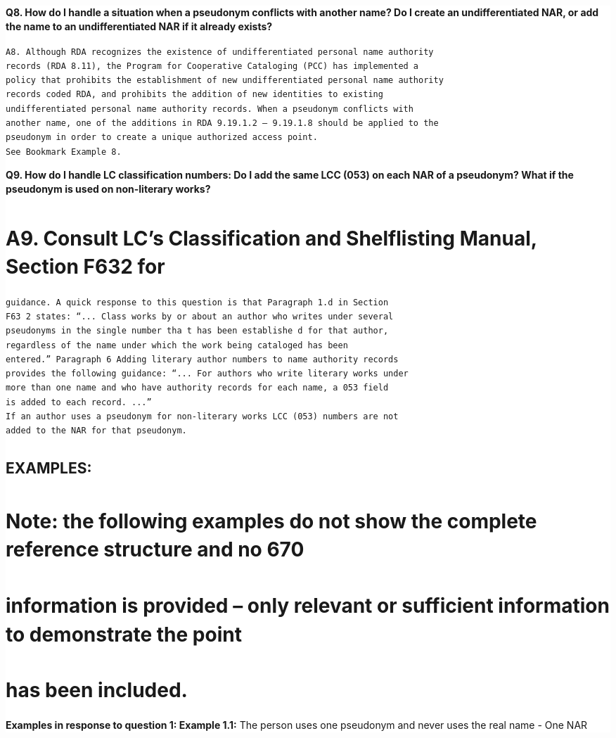 **Q8. How do I handle a situation when a pseudonym conflicts with another name?
Do I create an undifferentiated NAR, or add the name to an undifferentiated NAR if
it already exists?**

```
A8. Although RDA recognizes the existence of undifferentiated personal name authority
records (RDA 8.11), the Program for Cooperative Cataloging (PCC) has implemented a
policy that prohibits the establishment of new undifferentiated personal name authority
records coded RDA, and prohibits the addition of new identities to existing
undifferentiated personal name authority records. When a pseudonym conflicts with
another name, one of the additions in RDA 9.19.1.2 – 9.19.1.8 should be applied to the
pseudonym in order to create a unique authorized access point.
See Bookmark Example 8.
```
**Q9. How do I handle LC classification numbers: Do I add the same LCC (053) on
each NAR of a pseudonym? What if the pseudonym is used on non-literary
works?**

# A9. Consult LC’s Classification and Shelflisting Manual, Section F632 for

```
guidance. A quick response to this question is that Paragraph 1.d in Section
F63 2 states: “... Class works by or about an author who writes under several
pseudonyms in the single number tha t has been establishe d for that author,
regardless of the name under which the work being cataloged has been
entered.” Paragraph 6 Adding literary author numbers to name authority records
provides the following guidance: “... For authors who write literary works under
more than one name and who have authority records for each name, a 053 field
is added to each record. ...”
If an author uses a pseudonym for non-literary works LCC (053) numbers are not
added to the NAR for that pseudonym.
```

## EXAMPLES:

# Note: the following examples do not show the complete reference structure and no 670

# information is provided – only relevant or sufficient information to demonstrate the point

# has been included.

**Examples in response to question 1:
Example 1.1:** The person uses one pseudonym and never uses the real name - One
NAR
